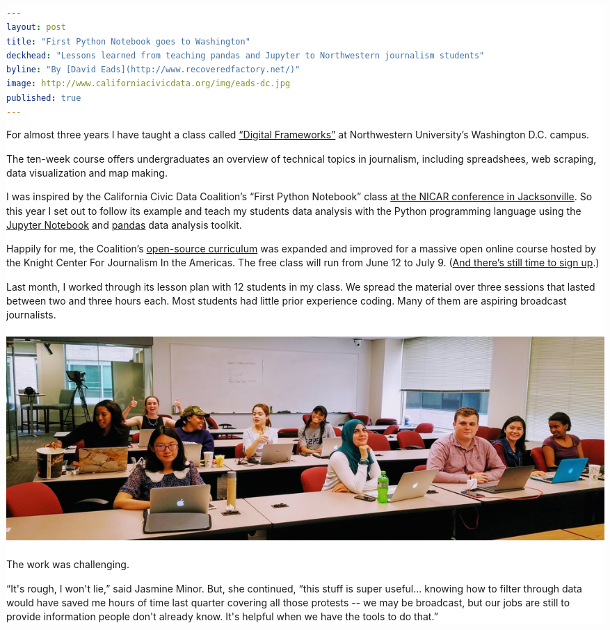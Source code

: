 ```yaml
---
layout: post
title: "First Python Notebook goes to Washington"
deckhead: "Lessons learned from teaching pandas and Jupyter to Northwestern journalism students"
byline: "By [David Eads](http://www.recoveredfactory.net/)"
image: http://www.californiacivicdata.org/img/eads-dc.jpg
published: true
---
```


For almost three years I have taught a class called [“Digital Frameworks”](https://digitalframeworks-spring2017.github.io/) at Northwestern University’s Washington D.C. campus.

The ten-week course offers undergraduates an overview of technical topics in journalism, including spreadshees, web scraping, data visualization and map making.

I was inspired by the California Civic Data Coalition’s “First Python Notebook” class [at the NICAR conference in Jacksonville](/2017/03/12/nicar-python-notebook/). So this year I set out to follow its example and teach my students data analysis with the Python programming language using the [Jupyter Notebook](http://jupyter.org/) and [pandas](http://pandas.pydata.org/) data analysis toolkit.

Happily for me, the Coalition’s [open-source curriculum](http://www.firstpythonotebook.org/) was expanded and improved for a massive open online course hosted by the Knight Center For Journalism In the Americas. The free class will run from June 12 to July 9. ([And there’s still time to sign up](https://knightcenter.utexas.edu/blog/00-18396-sign-now-our-new-online-course-data-journalism-python-data-journalists-analyzing-money).)

Last month, I worked through its lesson plan with 12 students in my class. We spread the material over three sessions that lasted between two and three hours each. Most students had little prior experience coding. Many of them are aspiring broadcast journalists.

<figure style="margin: 20px 0; width:100% display: block; clear:both;">
    <img src="/img/eads-dc.jpg" style="width:100%" alt="First Python Notebook" title="First Python Notebook">
</figure>

The work was challenging.

“It's rough, I won't lie,” said Jasmine Minor. But, she continued, “this stuff is super useful… knowing how to filter through data would have saved me hours of time last quarter covering all those protests -- we may be broadcast, but our jobs are still to provide information people don't already know. It's helpful when we have the tools to do that.”
